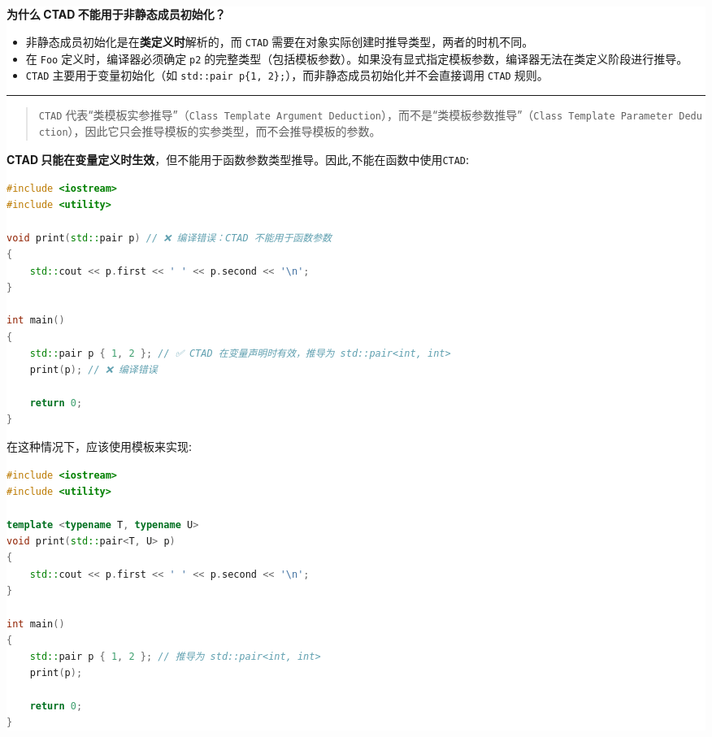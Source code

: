 **为什么 CTAD 不能用于非静态成员初始化？**

- 非静态成员初始化是在**类定义时**解析的，而 `CTAD` 需要在对象实际创建时推导类型，两者的时机不同。
- 在 `Foo` 定义时，编译器必须确定 `p2` 的完整类型（包括模板参数）。如果没有显式指定模板参数，编译器无法在类定义阶段进行推导。
- `CTAD` 主要用于变量初始化（如 `std::pair p{1, 2};`），而非静态成员初始化并不会直接调用 `CTAD` 规则。

---

> `CTAD` 代表“类模板实参推导”（`Class Template Argument Deduction`），而不是“类模板参数推导”（`Class Template Parameter Deduction`），因此它只会推导模板的实参类型，而不会推导模板的参数。

**CTAD 只能在变量定义时生效**，但不能用于函数参数类型推导。因此,不能在函数中使用`CTAD`:

```cpp
#include <iostream>
#include <utility>

void print(std::pair p) // ❌ 编译错误：CTAD 不能用于函数参数
{
    std::cout << p.first << ' ' << p.second << '\n';
}

int main()
{
    std::pair p { 1, 2 }; // ✅ CTAD 在变量声明时有效，推导为 std::pair<int, int>
    print(p); // ❌ 编译错误

    return 0;
}
```

在这种情况下，应该使用模板来实现:

```cpp
#include <iostream>
#include <utility>

template <typename T, typename U>
void print(std::pair<T, U> p)
{
    std::cout << p.first << ' ' << p.second << '\n';
}

int main()
{
    std::pair p { 1, 2 }; // 推导为 std::pair<int, int>
    print(p);

    return 0;
}
```

